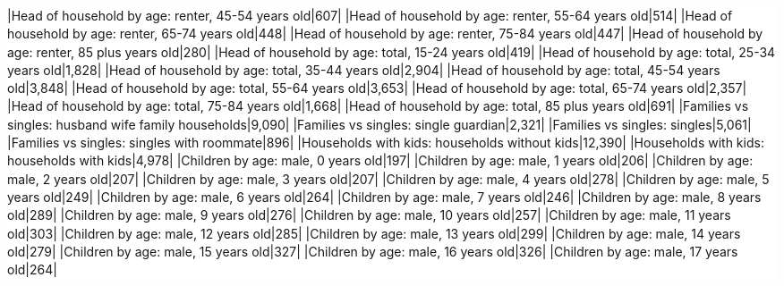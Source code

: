 |Head of household by age: renter, 45-54 years old|607|
|Head of household by age: renter, 55-64 years old|514|
|Head of household by age: renter, 65-74 years old|448|
|Head of household by age: renter, 75-84 years old|447|
|Head of household by age: renter, 85 plus years old|280|
|Head of household by age: total, 15-24 years old|419|
|Head of household by age: total, 25-34 years old|1,828|
|Head of household by age: total, 35-44 years old|2,904|
|Head of household by age: total, 45-54 years old|3,848|
|Head of household by age: total, 55-64 years old|3,653|
|Head of household by age: total, 65-74 years old|2,357|
|Head of household by age: total, 75-84 years old|1,668|
|Head of household by age: total, 85 plus years old|691|
|Families vs singles: husband wife family households|9,090|
|Families vs singles: single guardian|2,321|
|Families vs singles: singles|5,061|
|Families vs singles: singles with roommate|896|
|Households with kids: households without kids|12,390|
|Households with kids: households with kids|4,978|
|Children by age: male, 0 years old|197|
|Children by age: male, 1 years old|206|
|Children by age: male, 2 years old|207|
|Children by age: male, 3 years old|207|
|Children by age: male, 4 years old|278|
|Children by age: male, 5 years old|249|
|Children by age: male, 6 years old|264|
|Children by age: male, 7 years old|246|
|Children by age: male, 8 years old|289|
|Children by age: male, 9 years old|276|
|Children by age: male, 10 years old|257|
|Children by age: male, 11 years old|303|
|Children by age: male, 12 years old|285|
|Children by age: male, 13 years old|299|
|Children by age: male, 14 years old|279|
|Children by age: male, 15 years old|327|
|Children by age: male, 16 years old|326|
|Children by age: male, 17 years old|264|